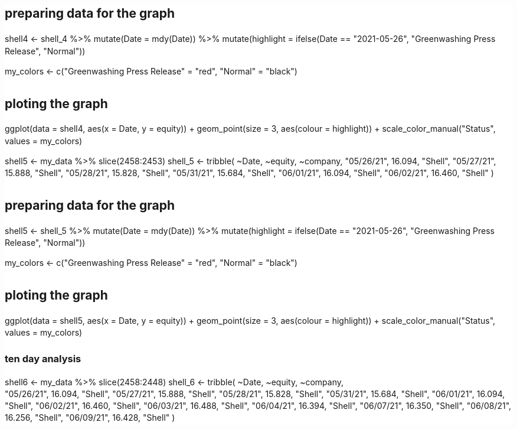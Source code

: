 ## preparing data for the graph
shell4 <- shell_4 %>% 
  mutate(Date = mdy(Date)) %>% 
  mutate(highlight = ifelse(Date == "2021-05-26", "Greenwashing Press Release", "Normal"))

my_colors <- c("Greenwashing Press Release" = "red", "Normal" = "black")

## ploting the graph
ggplot(data = shell4, aes(x = Date, y = equity)) +
  geom_point(size = 3, aes(colour = highlight)) +
  scale_color_manual("Status", values = my_colors)

shell5 <- my_data %>% slice(2458:2453)
shell_5 <- tribble(
  ~Date,   ~equity, ~company,
  "05/26/21", 16.094, "Shell",
  "05/27/21", 15.888, "Shell", 
  "05/28/21", 15.828, "Shell",
  "05/31/21", 15.684, "Shell",
  "06/01/21", 16.094, "Shell",
  "06/02/21", 16.460, "Shell"
)

## preparing data for the graph
shell5 <- shell_5 %>% 
  mutate(Date = mdy(Date)) %>% 
  mutate(highlight = ifelse(Date == "2021-05-26", "Greenwashing Press Release", "Normal"))

my_colors <- c("Greenwashing Press Release" = "red", "Normal" = "black")

## ploting the graph
ggplot(data = shell5, aes(x = Date, y = equity)) +
  geom_point(size = 3, aes(colour = highlight)) +
  scale_color_manual("Status", values = my_colors)

### ten day analysis 
shell6 <- my_data %>% slice(2458:2448)
shell_6 <- tribble(
  ~Date,   ~equity, ~company,  
  "05/26/21", 16.094, "Shell",
  "05/27/21", 15.888, "Shell", 
  "05/28/21", 15.828, "Shell",
  "05/31/21", 15.684, "Shell",
  "06/01/21", 16.094, "Shell",
  "06/02/21", 16.460, "Shell",
  "06/03/21", 16.488, "Shell", 
  "06/04/21", 16.394, "Shell",
  "06/07/21", 16.350, "Shell",
  "06/08/21", 16.256, "Shell",
  "06/09/21", 16.428, "Shell"
)
